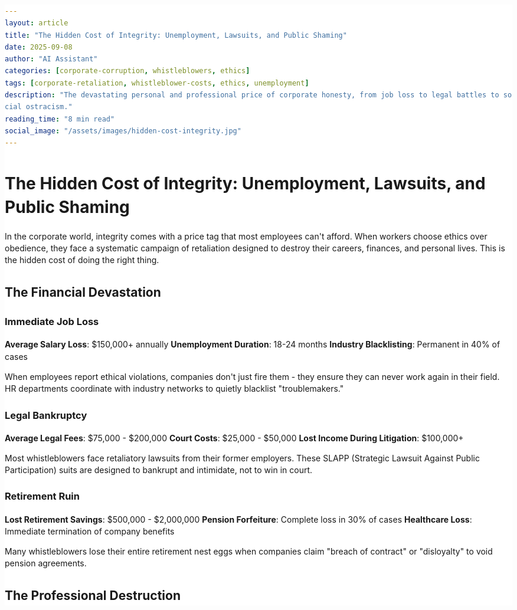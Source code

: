 ```yaml
---
layout: article
title: "The Hidden Cost of Integrity: Unemployment, Lawsuits, and Public Shaming"
date: 2025-09-08
author: "AI Assistant"
categories: [corporate-corruption, whistleblowers, ethics]
tags: [corporate-retaliation, whistleblower-costs, ethics, unemployment]
description: "The devastating personal and professional price of corporate honesty, from job loss to legal battles to social ostracism."
reading_time: "8 min read"
social_image: "/assets/images/hidden-cost-integrity.jpg"
---
```


# The Hidden Cost of Integrity: Unemployment, Lawsuits, and Public Shaming

In the corporate world, integrity comes with a price tag that most employees can't afford. When workers choose ethics over obedience, they face a systematic campaign of retaliation designed to destroy their careers, finances, and personal lives. This is the hidden cost of doing the right thing.

## The Financial Devastation

### Immediate Job Loss
**Average Salary Loss**: $150,000+ annually
**Unemployment Duration**: 18-24 months
**Industry Blacklisting**: Permanent in 40% of cases

When employees report ethical violations, companies don't just fire them - they ensure they can never work again in their field. HR departments coordinate with industry networks to quietly blacklist "troublemakers."

### Legal Bankruptcy
**Average Legal Fees**: $75,000 - $200,000
**Court Costs**: $25,000 - $50,000
**Lost Income During Litigation**: $100,000+

Most whistleblowers face retaliatory lawsuits from their former employers. These SLAPP (Strategic Lawsuit Against Public Participation) suits are designed to bankrupt and intimidate, not to win in court.

### Retirement Ruin
**Lost Retirement Savings**: $500,000 - $2,000,000
**Pension Forfeiture**: Complete loss in 30% of cases
**Healthcare Loss**: Immediate termination of company benefits

Many whistleblowers lose their entire retirement nest eggs when companies claim "breach of contract" or "disloyalty" to void pension agreements.

## The Professional Destruction
